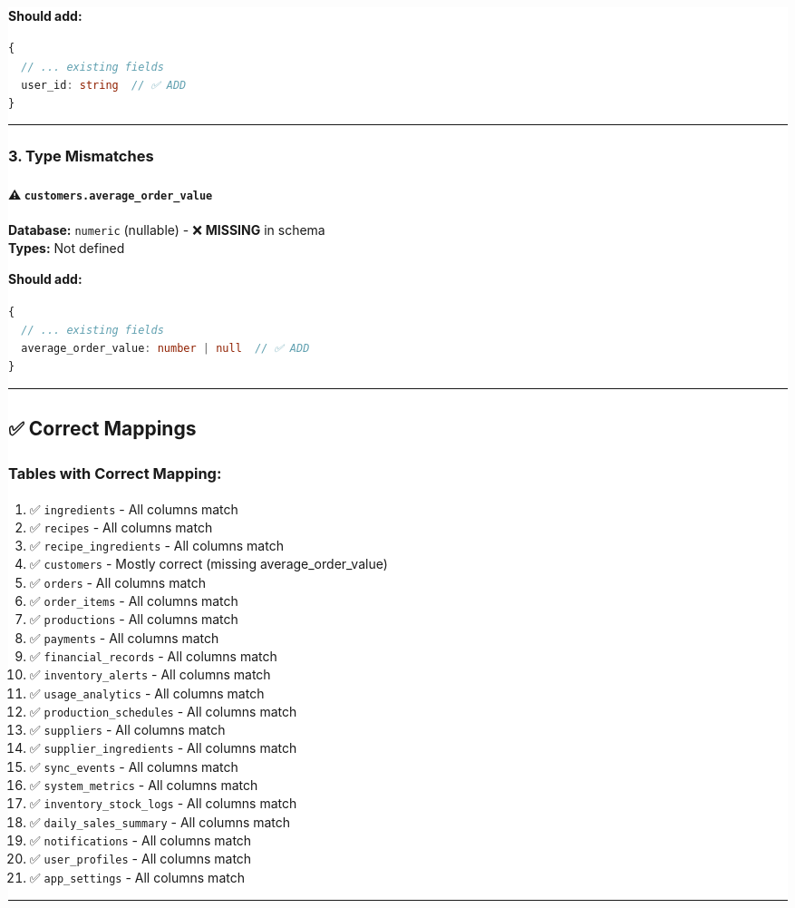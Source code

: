 **Should add:**
```typescript
{
  // ... existing fields
  user_id: string  // ✅ ADD
}
```

---

### 3. Type Mismatches

#### ⚠️ `customers.average_order_value`

**Database:** `numeric` (nullable) - ❌ **MISSING** in schema  
**Types:** Not defined

**Should add:**
```typescript
{
  // ... existing fields
  average_order_value: number | null  // ✅ ADD
}
```

---

## ✅ Correct Mappings

### Tables with Correct Mapping:
1. ✅ `ingredients` - All columns match
2. ✅ `recipes` - All columns match
3. ✅ `recipe_ingredients` - All columns match
4. ✅ `customers` - Mostly correct (missing average_order_value)
5. ✅ `orders` - All columns match
6. ✅ `order_items` - All columns match
7. ✅ `productions` - All columns match
8. ✅ `payments` - All columns match
9. ✅ `financial_records` - All columns match
10. ✅ `inventory_alerts` - All columns match
11. ✅ `usage_analytics` - All columns match
12. ✅ `production_schedules` - All columns match
13. ✅ `suppliers` - All columns match
14. ✅ `supplier_ingredients` - All columns match
15. ✅ `sync_events` - All columns match
16. ✅ `system_metrics` - All columns match
17. ✅ `inventory_stock_logs` - All columns match
18. ✅ `daily_sales_summary` - All columns match
19. ✅ `notifications` - All columns match
20. ✅ `user_profiles` - All columns match
21. ✅ `app_settings` - All columns match

---
